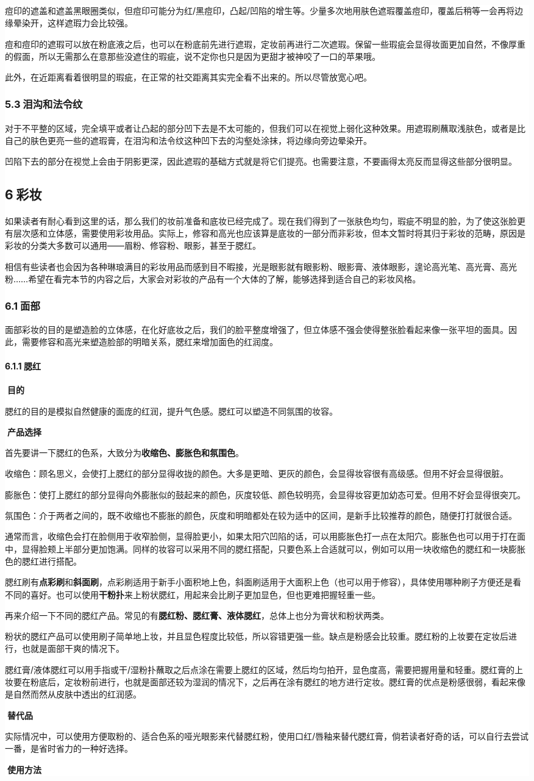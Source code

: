 ​	痘印的遮盖和遮盖黑眼圈类似，但痘印可能分为红/黑痘印，凸起/凹陷的增生等。少量多次地用肤色遮瑕覆盖痘印，覆盖后稍等一会再将边缘晕染开，这样遮瑕力会比较强。

​	痘和痘印的遮瑕可以放在粉底液之后，也可以在粉底前先进行遮瑕，定妆前再进行二次遮瑕。保留一些瑕疵会显得妆面更加自然，不像厚重的假面，所以无需那么在意那些没遮住的瑕疵，说不定你也只是因为更甜才被神咬了一口的苹果哦。

​	此外，在近距离看着很明显的瑕疵，在正常的社交距离其实完全看不出来的。所以尽管放宽心吧。

### 5.3 泪沟和法令纹

​	对于不平整的区域，完全填平或者让凸起的部分凹下去是不太可能的，但我们可以在视觉上弱化这种效果。用遮瑕刷蘸取浅肤色，或者是比自己的肤色更亮一些的遮瑕膏，在泪沟和法令纹这种凹下去的沟壑处涂抹，将边缘向旁边晕染开。

​	凹陷下去的部分在视觉上会由于阴影更深，因此遮瑕的基础方式就是将它们提亮。也需要注意，不要画得太亮反而显得这些部分很明显。

## 6 彩妆

​	如果读者有耐心看到这里的话，那么我们的妆前准备和底妆已经完成了。现在我们得到了一张肤色均匀，瑕疵不明显的脸，为了使这张脸更有层次感和立体感，需要使用彩妆用品。实际上，修容和高光也应该算是底妆的一部分而非彩妆，但本文暂时将其归于彩妆的范畴，原因是彩妆的分类大多数可以通用——眉粉、修容粉、眼影，甚至于腮红。

​	相信有些读者也会因为各种琳琅满目的彩妆用品而感到目不暇接，光是眼影就有眼影粉、眼影膏、液体眼影，遑论高光笔、高光膏、高光粉……希望在看完本节的内容之后，大家会对彩妆的产品有一个大体的了解，能够选择到适合自己的彩妆风格。

### 6.1 面部

​	面部彩妆的目的是塑造脸的立体感，在化好底妆之后，我们的脸平整度增强了，但立体感不强会使得整张脸看起来像一张平坦的面具。因此，需要修容和高光来塑造脸部的明暗关系，腮红来增加面色的红润度。

#### 6.1.1 腮红

​	**目的**

​	腮红的目的是模拟自然健康的面庞的红润，提升气色感。腮红可以塑造不同氛围的妆容。

​	**产品选择**

​	首先要讲一下腮红的色系，大致分为**收缩色、膨胀色和氛围色**。

​	收缩色：顾名思义，会使打上腮红的部分显得收拢的颜色。大多是更暗、更灰的颜色，会显得妆容很有高级感。但用不好会显得很脏。

​	膨胀色：使打上腮红的部分显得向外膨胀似的鼓起来的颜色，灰度较低、颜色较明亮，会显得妆容更加幼态可爱。但用不好会显得很突兀。

​	氛围色：介于两者之间的，既不收缩也不膨胀的颜色，灰度和明暗都处在较为适中的区间，是新手比较推荐的颜色，随便打打就很合适。

​	通常而言，收缩色会打在脸侧用于收窄脸侧，显得脸更小，如果太阳穴凹陷的话，可以用膨胀色打一点在太阳穴。膨胀色也可以用于打在面中，显得脸颊上半部分更加饱满。同样的妆容可以采用不同的腮红搭配，只要色系上合适就可以，例如可以用一块收缩色的腮红和一块膨胀色的腮红进行搭配。

​	腮红刷有**点彩刷**和**斜面刷**，点彩刷适用于新手小面积地上色，斜面刷适用于大面积上色（也可以用于修容），具体使用哪种刷子方便还是看不同的喜好。也可以使用**干粉扑**来上粉状腮红，用起来会比刷子更加显色，但也更难把握轻重一些。

​	再来介绍一下不同的腮红产品。常见的有**腮红粉、腮红膏、液体腮红**，总体上也分为膏状和粉状两类。

​	粉状的腮红产品可以使用刷子简单地上妆，并且显色程度比较低，所以容错更强一些。缺点是粉感会比较重。腮红粉的上妆要在定妆后进行，也就是面部干爽的情况下。

​	腮红膏/液体腮红可以用手指或干/湿粉扑蘸取之后点涂在需要上腮红的区域，然后均匀拍开，显色度高，需要把握用量和轻重。腮红膏的上妆要在粉底后，定妆粉前进行，也就是面部还较为湿润的情况下，之后再在涂有腮红的地方进行定妆。腮红膏的优点是粉感很弱，看起来像是自然而然从皮肤中透出的红润感。

​	**替代品**

​	实际情况中，可以使用方便取粉的、适合色系的哑光眼影来代替腮红粉，使用口红/唇釉来替代腮红膏，倘若读者好奇的话，可以自行去尝试一番，是省时省力的一种好选择。

​	**使用方法**
